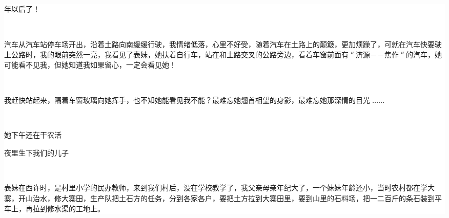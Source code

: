   <span class="s1">
   年以后了！
  </span>
 </p>
 <p class="p1">
  <span class="s1">
  </span>
  <br/>
 </p>
 <p class="p2">
  <span class="s1">
   汽车从汽车站停车场开出，沿着土路向南缓缓行驶，我情绪低落，心里不好受，随着汽车在土路上的颠簸，更加烦躁了，可就在汽车快要驶上公路时，我的眼前突然一亮，我看见了表妹，她扶着自行车，站在和土路交叉的公路旁边，看着车窗前面有
  </span>
  <span class="s2">
   “
  </span>
  <span class="s1">
   济源－－焦作
  </span>
  <span class="s2">
   ”
  </span>
  <span class="s1">
   的汽车，她可能看不见我，但她知道我如果留心，一定会看见她！
  </span>
 </p>
 <p class="p1">
  <span class="s1">
  </span>
  <br/>
 </p>
 <p class="p2">
  <span class="s1">
   我赶快站起来，隔着车窗玻璃向她挥手，也不知她能看见我不能？最难忘她翘首相望的身影，最难忘她那深情的目光
  </span>
  <span class="s2">
   ……
  </span>
 </p>
 <p class="p1">
  <span class="s1">
  </span>
  <br/>
 </p>
 <p class="p2">
  <span class="s1">
   她下午还在干农活
  </span>
 </p>
 <p class="p2">
  <span class="s1">
   夜里生下我们的儿子
  </span>
 </p>
 <p class="p1">
  <span class="s1">
  </span>
  <br/>
 </p>
 <p class="p2">
  <span class="s1">
   表妹在西许时，是村里小学的民办教师，来到我们村后，没在学校教学了，我父亲母亲年纪大了，一个妹妹年龄还小，当时农村都在学大寨，开山治水，修大寨田，生产队把土石方的任务，分到各家各户，要把土方拉到大寨田里，要到山里的石料场，把一二百斤的条石装到平车上，再拉到修水渠的工地上。